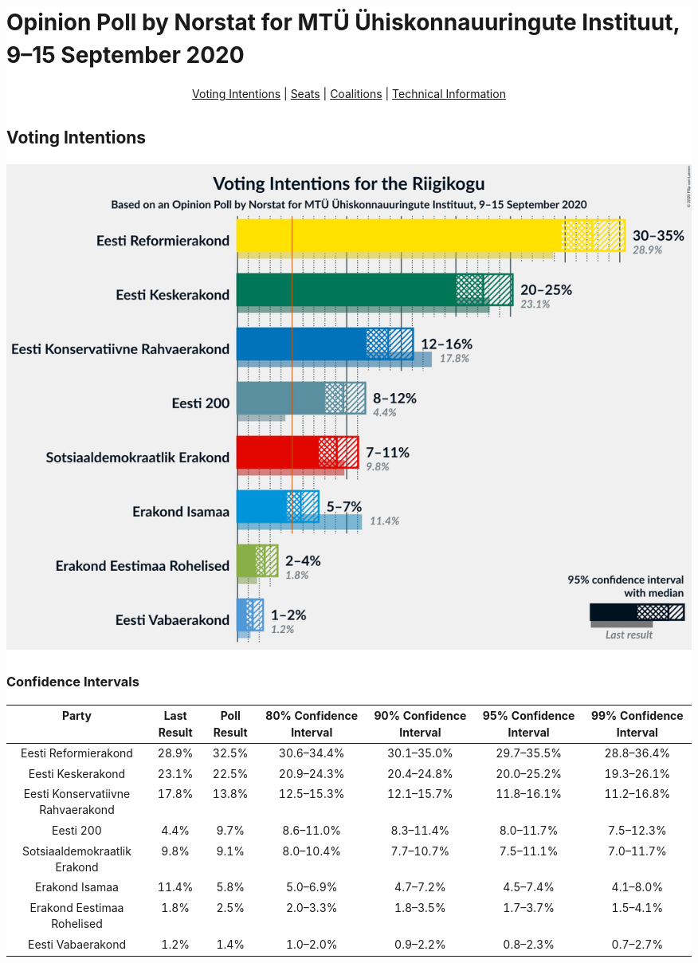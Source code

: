 # Opinion Poll by Norstat for MTÜ Ühiskonnauuringute Instituut, 9–15 September 2020

<p align="center"><a href="#voting-intentions">Voting Intentions</a> | <a href="#seats">Seats</a> | <a href="#coalitions">Coalitions</a> | <a href="#technical-information">Technical Information</a></p>

## Voting Intentions

![Graph with voting intentions not yet produced](2020-09-15-Norstat.png "Voting Intentions")

### Confidence Intervals

| Party | Last Result | Poll Result | 80% Confidence Interval | 90% Confidence Interval | 95% Confidence Interval | 99% Confidence Interval |
|:-----:|:-----------:|:-----------:|:-----------------------:|:-----------------------:|:-----------------------:|:-----------------------:|
| Eesti Reformierakond | 28.9% | 32.5% | 30.6–34.4% |30.1–35.0% |29.7–35.5% |28.8–36.4% |
| Eesti Keskerakond | 23.1% | 22.5% | 20.9–24.3% |20.4–24.8% |20.0–25.2% |19.3–26.1% |
| Eesti Konservatiivne Rahvaerakond | 17.8% | 13.8% | 12.5–15.3% |12.1–15.7% |11.8–16.1% |11.2–16.8% |
| Eesti 200 | 4.4% | 9.7% | 8.6–11.0% |8.3–11.4% |8.0–11.7% |7.5–12.3% |
| Sotsiaaldemokraatlik Erakond | 9.8% | 9.1% | 8.0–10.4% |7.7–10.7% |7.5–11.1% |7.0–11.7% |
| Erakond Isamaa | 11.4% | 5.8% | 5.0–6.9% |4.7–7.2% |4.5–7.4% |4.1–8.0% |
| Erakond Eestimaa Rohelised | 1.8% | 2.5% | 2.0–3.3% |1.8–3.5% |1.7–3.7% |1.5–4.1% |
| Eesti Vabaerakond | 1.2% | 1.4% | 1.0–2.0% |0.9–2.2% |0.8–2.3% |0.7–2.7% |
